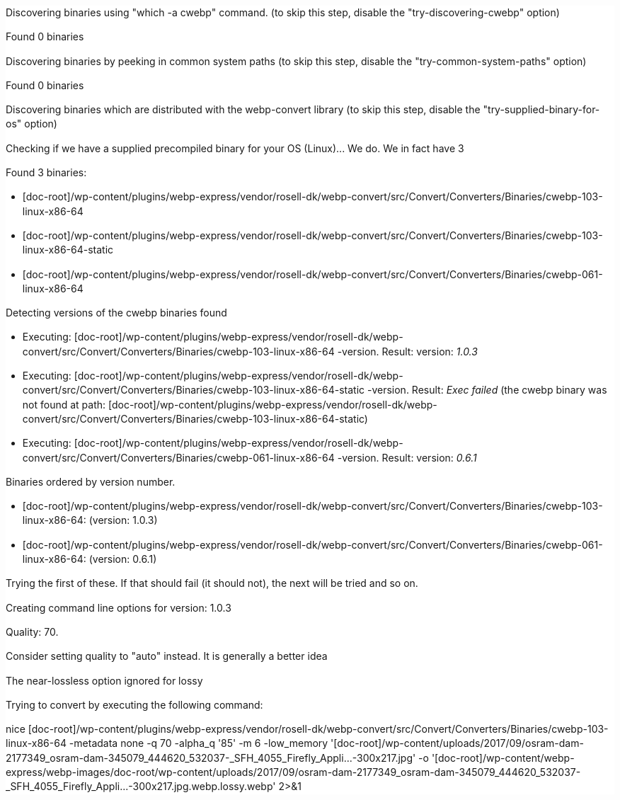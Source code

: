 Discovering binaries using "which -a cwebp" command. (to skip this step, disable the "try-discovering-cwebp" option)

Found 0 binaries

Discovering binaries by peeking in common system paths (to skip this step, disable the "try-common-system-paths" option)

Found 0 binaries

Discovering binaries which are distributed with the webp-convert library (to skip this step, disable the "try-supplied-binary-for-os" option)

Checking if we have a supplied precompiled binary for your OS (Linux)... We do. We in fact have 3

Found 3 binaries: 

- [doc-root]/wp-content/plugins/webp-express/vendor/rosell-dk/webp-convert/src/Convert/Converters/Binaries/cwebp-103-linux-x86-64

- [doc-root]/wp-content/plugins/webp-express/vendor/rosell-dk/webp-convert/src/Convert/Converters/Binaries/cwebp-103-linux-x86-64-static

- [doc-root]/wp-content/plugins/webp-express/vendor/rosell-dk/webp-convert/src/Convert/Converters/Binaries/cwebp-061-linux-x86-64

Detecting versions of the cwebp binaries found

- Executing: [doc-root]/wp-content/plugins/webp-express/vendor/rosell-dk/webp-convert/src/Convert/Converters/Binaries/cwebp-103-linux-x86-64 -version. Result: version: *1.0.3*

- Executing: [doc-root]/wp-content/plugins/webp-express/vendor/rosell-dk/webp-convert/src/Convert/Converters/Binaries/cwebp-103-linux-x86-64-static -version. Result: *Exec failed* (the cwebp binary was not found at path: [doc-root]/wp-content/plugins/webp-express/vendor/rosell-dk/webp-convert/src/Convert/Converters/Binaries/cwebp-103-linux-x86-64-static)

- Executing: [doc-root]/wp-content/plugins/webp-express/vendor/rosell-dk/webp-convert/src/Convert/Converters/Binaries/cwebp-061-linux-x86-64 -version. Result: version: *0.6.1*

Binaries ordered by version number.

- [doc-root]/wp-content/plugins/webp-express/vendor/rosell-dk/webp-convert/src/Convert/Converters/Binaries/cwebp-103-linux-x86-64: (version: 1.0.3)

- [doc-root]/wp-content/plugins/webp-express/vendor/rosell-dk/webp-convert/src/Convert/Converters/Binaries/cwebp-061-linux-x86-64: (version: 0.6.1)

Trying the first of these. If that should fail (it should not), the next will be tried and so on.

Creating command line options for version: 1.0.3

Quality: 70. 

Consider setting quality to "auto" instead. It is generally a better idea

The near-lossless option ignored for lossy

Trying to convert by executing the following command:

nice [doc-root]/wp-content/plugins/webp-express/vendor/rosell-dk/webp-convert/src/Convert/Converters/Binaries/cwebp-103-linux-x86-64 -metadata none -q 70 -alpha_q '85' -m 6 -low_memory '[doc-root]/wp-content/uploads/2017/09/osram-dam-2177349_osram-dam-345079_444620_532037-_SFH_4055_Firefly_Appli...-300x217.jpg' -o '[doc-root]/wp-content/webp-express/webp-images/doc-root/wp-content/uploads/2017/09/osram-dam-2177349_osram-dam-345079_444620_532037-_SFH_4055_Firefly_Appli...-300x217.jpg.webp.lossy.webp' 2>&1
